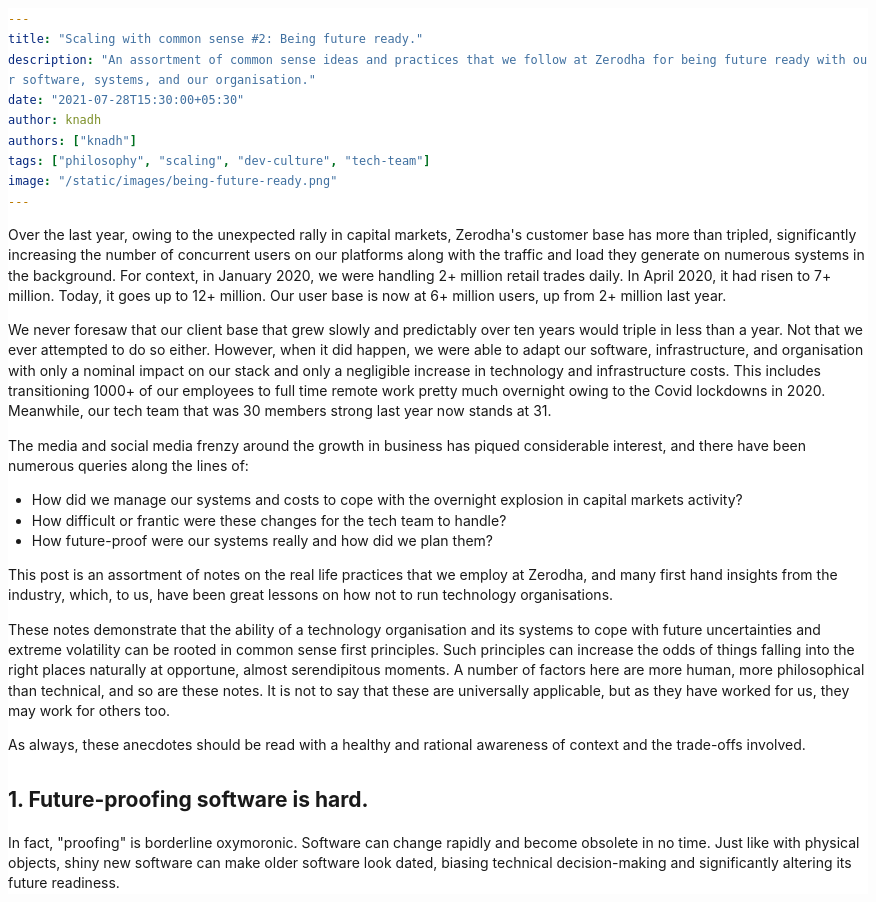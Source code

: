 ```yaml
---
title: "Scaling with common sense #2: Being future ready."
description: "An assortment of common sense ideas and practices that we follow at Zerodha for being future ready with our software, systems, and our organisation."
date: "2021-07-28T15:30:00+05:30"
author: knadh
authors: ["knadh"]
tags: ["philosophy", "scaling", "dev-culture", "tech-team"]
image: "/static/images/being-future-ready.png"
---
```



Over the last year, owing to the unexpected rally in capital markets, Zerodha's customer base has more than tripled, significantly increasing the number of concurrent users on our platforms along with the traffic and load they generate on numerous systems in the background. For context, in January 2020, we were handling 2+ million retail trades daily. In April 2020, it had risen to 7+ million. Today, it goes up to 12+ million. Our user base is now at 6+ million users, up from 2+ million last year. 

We never foresaw that our client base that grew slowly and predictably over ten years would triple in less than a year. Not that we ever attempted to do so either. However, when it did happen, we were able to adapt our software, infrastructure, and organisation with only a nominal impact on our stack and only a negligible increase in technology and infrastructure costs. This includes transitioning 1000+ of our employees to full time remote work pretty much overnight owing to the Covid lockdowns in 2020. Meanwhile, our tech team that was 30 members strong last year now stands at 31.

The media and social media frenzy around the growth in business has piqued considerable interest, and there have been numerous queries along the lines of:

- How did we manage our systems and costs to cope with the overnight explosion in capital markets activity?
- How difficult or frantic were these changes for the tech team to handle?
- How future-proof were our systems really and how did we plan them?

This post is an assortment of notes on the real life practices that we employ at Zerodha, and many first hand insights from the industry, which, to us, have been great lessons on how not to run technology organisations.

These notes demonstrate that the ability of a technology organisation and its systems to cope with future uncertainties and extreme volatility can be rooted in common sense first principles. Such principles can increase the odds of things falling into the right places naturally at opportune, almost serendipitous moments. A number of factors here are more human, more philosophical than technical, and so are these notes. It is not to say that these are universally applicable, but as they have worked for us, they may work for others too.

As always, these anecdotes should be read with a healthy and rational awareness of context and the trade-offs involved.

## 1. Future-proofing software is hard.
In fact, "proofing" is borderline oxymoronic. Software can change rapidly and become obsolete in no time. Just like with physical objects, shiny new software can make older software look dated, biasing technical decision-making and significantly altering its future readiness.
